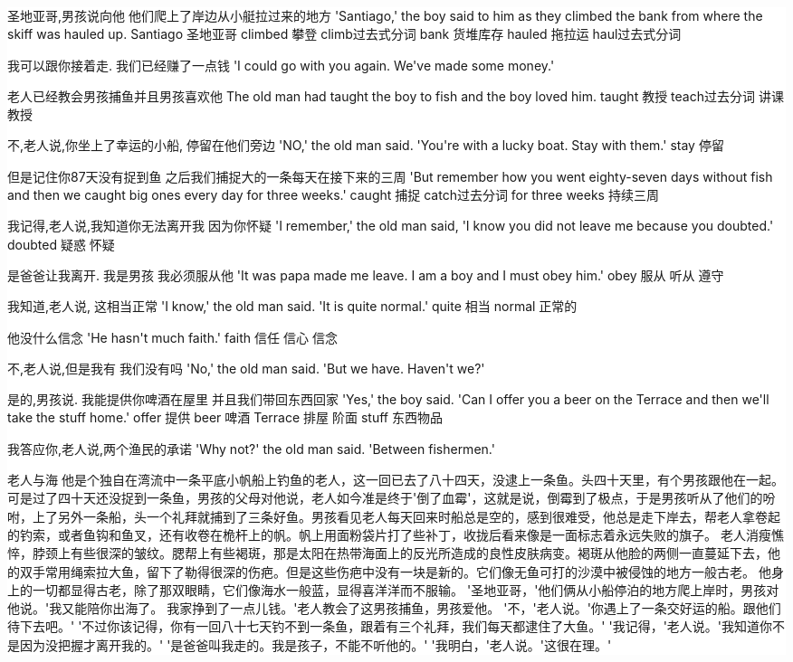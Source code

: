 圣地亚哥,男孩说向他 他们爬上了岸边从小艇拉过来的地方
'Santiago,' the boy said to him as they climbed the bank from where the skiff was hauled up. 
Santiago 圣地亚哥
climbed 攀登 climb过去式分词
bank 货堆库存
hauled 拖拉运 haul过去式分词

我可以跟你接着走. 我们已经赚了一点钱
'I could go with you again. We've made some money.'

老人已经教会男孩捕鱼并且男孩喜欢他
The old man had taught the boy to fish and the boy loved him.
taught 教授 teach过去分词 讲课教授

不,老人说,你坐上了幸运的小船, 停留在他们旁边
'NO,' the old man said. 'You're with a lucky boat. Stay with them.'
stay 停留

但是记住你87天没有捉到鱼 之后我们捕捉大的一条每天在接下来的三周
'But remember how you went eighty-seven days without fish and then we caught big ones every day for three weeks.'
caught 捕捉 catch过去分词
for three weeks 持续三周

我记得,老人说,我知道你无法离开我 因为你怀疑
'I remember,' the old man said, 'I know you did not leave me because you doubted.'
doubted 疑惑 怀疑

是爸爸让我离开. 我是男孩 我必须服从他
'It was papa made me leave. I am a boy and I must obey him.'
obey 服从 听从 遵守

我知道,老人说, 这相当正常
'I know,' the old man said. 'It is quite normal.'
quite 相当
normal 正常的

他没什么信念
'He hasn't much faith.'
faith 信任 信心 信念

不,老人说,但是我有 我们没有吗
'No,' the old man said. 'But we have. Haven't we?'

是的,男孩说. 我能提供你啤酒在屋里 并且我们带回东西回家
'Yes,' the boy said. 'Can I offer you a beer on the Terrace and then we'll take the stuff home.'
offer 提供
beer 啤酒
Terrace 排屋 阶面
stuff 东西物品

我答应你,老人说,两个渔民的承诺
'Why not?' the old man said. 'Between fishermen.'



老人与海
他是个独自在湾流中一条平底小帆船上钓鱼的老人，这一回已去了八十四天，没逮上一条鱼。头四十天里，有个男孩跟他在一起。可是过了四十天还没捉到一条鱼，男孩的父母对他说，老人如今准是终于'倒了血霉'，这就是说，倒霉到了极点，于是男孩听从了他们的吩咐，上了另外一条船，头一个礼拜就捕到了三条好鱼。男孩看见老人每天回来时船总是空的，感到很难受，他总是走下岸去，帮老人拿卷起的钓索，或者鱼钩和鱼叉，还有收卷在桅杆上的帆。帆上用面粉袋片打了些补丁，收拢后看来像是一面标志着永远失败的旗子。
老人消瘦憔悴，脖颈上有些很深的皱纹。腮帮上有些褐斑，那是太阳在热带海面上的反光所造成的良性皮肤病变。褐斑从他脸的两侧一直蔓延下去，他的双手常用绳索拉大鱼，留下了勒得很深的伤疤。但是这些伤疤中没有一块是新的。它们像无鱼可打的沙漠中被侵蚀的地方一般古老。
他身上的一切都显得古老，除了那双眼睛，它们像海水一般蓝，显得喜洋洋而不服输。
'圣地亚哥，'他们俩从小船停泊的地方爬上岸时，男孩对他说。'我又能陪你出海了。
我家挣到了一点儿钱。'老人教会了这男孩捕鱼，男孩爱他。
'不，'老人说。'你遇上了一条交好运的船。跟他们待下去吧。'
'不过你该记得，你有一回八十七天钓不到一条鱼，跟着有三个礼拜，我们每天都逮住了大鱼。'
'我记得，'老人说。'我知道你不是因为没把握才离开我的。'
'是爸爸叫我走的。我是孩子，不能不听他的。'
'我明白，'老人说。'这很在理。'
